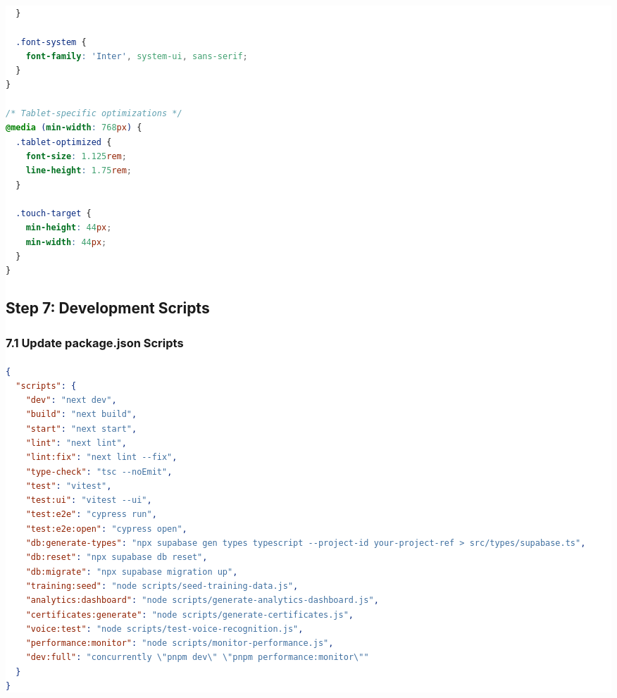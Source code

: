 ```css
  }
  
  .font-system {
    font-family: 'Inter', system-ui, sans-serif;
  }
}

/* Tablet-specific optimizations */
@media (min-width: 768px) {
  .tablet-optimized {
    font-size: 1.125rem;
    line-height: 1.75rem;
  }
  
  .touch-target {
    min-height: 44px;
    min-width: 44px;
  }
}
```

## Step 7: Development Scripts

### 7.1 Update package.json Scripts
```json
{
  "scripts": {
    "dev": "next dev",
    "build": "next build",
    "start": "next start",
    "lint": "next lint",
    "lint:fix": "next lint --fix",
    "type-check": "tsc --noEmit",
    "test": "vitest",
    "test:ui": "vitest --ui",
    "test:e2e": "cypress run",
    "test:e2e:open": "cypress open",
    "db:generate-types": "npx supabase gen types typescript --project-id your-project-ref > src/types/supabase.ts",
    "db:reset": "npx supabase db reset",
    "db:migrate": "npx supabase migration up",
    "training:seed": "node scripts/seed-training-data.js",
    "analytics:dashboard": "node scripts/generate-analytics-dashboard.js",
    "certificates:generate": "node scripts/generate-certificates.js",
    "voice:test": "node scripts/test-voice-recognition.js",
    "performance:monitor": "node scripts/monitor-performance.js",
    "dev:full": "concurrently \"pnpm dev\" \"pnpm performance:monitor\""
  }
}
```
